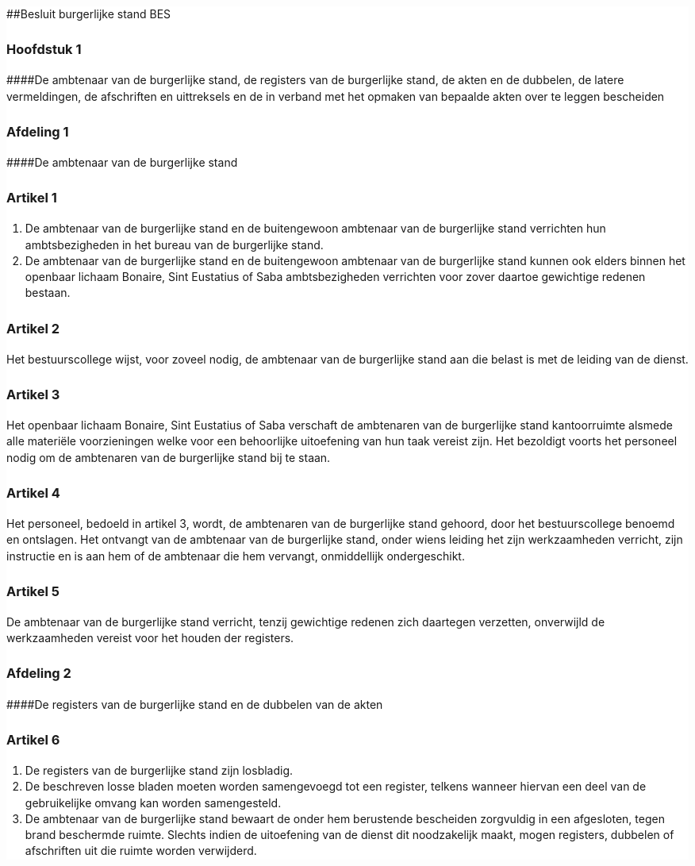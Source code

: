 <meta http-equiv='Content-Type' content='text/html; charset=utf-8' />

##Besluit burgerlijke stand BES

### Hoofdstuk  1  

####De ambtenaar van de burgerlijke stand, de registers van de burgerlijke stand, de akten en de dubbelen, de latere vermeldingen, de afschriften en uittreksels en de in verband met het opmaken van bepaalde akten over te leggen bescheiden

### Afdeling  1  

####De ambtenaar van de burgerlijke stand

### Artikel  1  

1.  De ambtenaar van de burgerlijke stand en de buitengewoon ambtenaar van de burgerlijke stand verrichten hun ambtsbezigheden in het bureau van de burgerlijke stand.   
2.  De ambtenaar van de burgerlijke stand en de buitengewoon ambtenaar van de burgerlijke stand kunnen ook elders binnen het openbaar lichaam Bonaire, Sint Eustatius of Saba ambtsbezigheden verrichten voor zover daartoe gewichtige redenen bestaan.   

### Artikel  2  

Het bestuurscollege wijst, voor zoveel nodig, de ambtenaar van de burgerlijke stand aan die belast is met de leiding van de dienst.  

### Artikel  3  

Het openbaar lichaam Bonaire, Sint Eustatius of Saba verschaft de ambtenaren van de burgerlijke stand kantoorruimte alsmede alle materiële voorzieningen welke voor een behoorlijke uitoefening van hun taak vereist zijn. Het bezoldigt voorts het personeel nodig om de ambtenaren van de burgerlijke stand bij te staan.  

### Artikel  4  

Het personeel, bedoeld in artikel 3, wordt, de ambtenaren van de burgerlijke stand gehoord, door het bestuurscollege benoemd en ontslagen. Het ontvangt van de ambtenaar van de burgerlijke stand, onder wiens leiding het zijn werkzaamheden verricht, zijn instructie en is aan hem of de ambtenaar die hem vervangt, onmiddellijk ondergeschikt.  

### Artikel  5  

De ambtenaar van de burgerlijke stand verricht, tenzij gewichtige redenen zich daartegen verzetten, onverwijld de werkzaamheden vereist voor het houden der registers.  

### Afdeling  2  

####De registers van de burgerlijke stand en de dubbelen van de akten

### Artikel  6  

1.  De registers van de burgerlijke stand zijn losbladig.   
2.  De beschreven losse bladen moeten worden samengevoegd tot een register, telkens wanneer hiervan een deel van de gebruikelijke omvang kan worden samengesteld.   
3.  De ambtenaar van de burgerlijke stand bewaart de onder hem berustende bescheiden zorgvuldig in een afgesloten, tegen brand beschermde ruimte. Slechts indien de uitoefening van de dienst dit noodzakelijk maakt, mogen registers, dubbelen of afschriften uit die ruimte worden verwijderd.   
